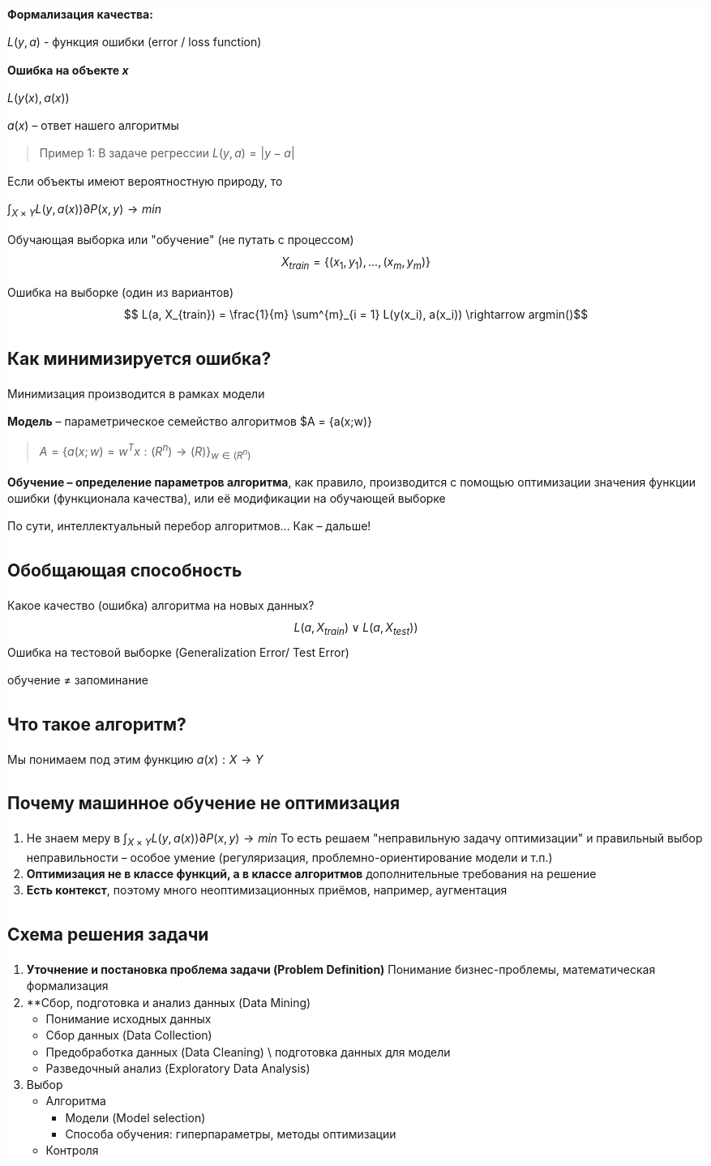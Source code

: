 **Формализация качества:**

$L(y, a)$ - функция ошибки (error / loss function)

**Ошибка на объекте $x$**

$L(y(x), a(x))$

$a(x)$ – ответ нашего алгоритмы

> Пример 1: В задаче регрессии $L(y, a) = |y - a|$


Если объекты имеют вероятностную природу, то

$\int_{X \times Y}L(y, a(x))\partial P(x, y) \rightarrow min$

Обучающая выборка или "обучение" (не путать с процессом)
$$X_{train} = \{(x_1, y_1), ..., (x_m, y_m)\}$$

Ошибка на выборке (один из вариантов)
$$ L(a, X_{train}) = \frac{1}{m} \sum^{m}_{i = 1} L(y(x_i), a(x_i)) \rightarrow argmin()$$

## Как минимизируется ошибка?
Минимизация производится в рамках модели

**Модель** – параметрическое семейство алгоритмов $A = \{a(x;w)\}

> $A = \{a(x;w) = w^T x: \mathbb(R^n) \rightarrow \mathbb(R)\}_{w \in \mathbb(R^n)}$


**Обучение – определение параметров алгоритма**, как правило, производится
с помощью оптимизации значения функции ошибки (функционала качества), или её модификации на обучающей выборке

По сути, интеллектуальный перебор алгоритмов... Как – дальше!

## Обобщающая способность
Какое качество (ошибка) алгоритма на новых данных? 
$$L(a, X_{train}) \vee L(a, X_{test}))$$
Ошибка на тестовой выборке (Generalization Error/ Test Error) 

обучение $\neq$ запоминание

## Что такое алгоритм?
Мы понимаем под этим функцию $a(x): X \rightarrow Y$

## Почему машинное обучение не оптимизация
1. Не знаем меру в $\int_{X \times Y}L(y, a(x))\partial P(x, y) \rightarrow min$
То есть решаем "неправильную задачу оптимизации" и правильный выбор неправильности
– особое умение (регуляризация, проблемно-ориентирование модели и т.п.)
2. **Оптимизация не в классе функций, а в классе алгоритмов** дополнительные требования на решение
3. **Есть контекст**, поэтому много неоптимизационных приёмов, например, аугментация 


## Схема решения задачи
1. **Уточнение и постановка проблема задачи (Problem Definition)**
Понимание бизнес-проблемы, математическая формализация
2. **Сбор, подготовка и анализ данных (Data Mining)
   - Понимание исходных данных
   - Сбор данных (Data Collection)
   - Предобработка данных (Data Cleaning) \ подготовка данных для модели
   - Разведочный анализ (Exploratory Data Analysis)
3. Выбор
   - Алгоритма
     - Модели (Model selection)
     - Способа обучения: гиперпараметры, методы оптимизации
   - Контроля